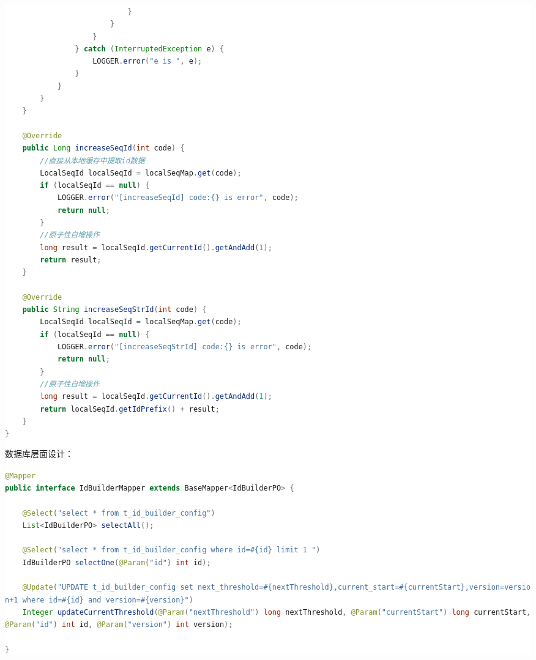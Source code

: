 ```java
                            }
                        }
                    }
                } catch (InterruptedException e) {
                    LOGGER.error("e is ", e);
                }
            }
        }
    }

    @Override
    public Long increaseSeqId(int code) {
        //直接从本地缓存中提取id数据
        LocalSeqId localSeqId = localSeqMap.get(code);
        if (localSeqId == null) {
            LOGGER.error("[increaseSeqId] code:{} is error", code);
            return null;
        }
        //原子性自增操作
        long result = localSeqId.getCurrentId().getAndAdd(1);
        return result;
    }

    @Override
    public String increaseSeqStrId(int code) {
        LocalSeqId localSeqId = localSeqMap.get(code);
        if (localSeqId == null) {
            LOGGER.error("[increaseSeqStrId] code:{} is error", code);
            return null;
        }
        //原子性自增操作
        long result = localSeqId.getCurrentId().getAndAdd(1);
        return localSeqId.getIdPrefix() + result;
    }
}
```

数据库层面设计：

```java
@Mapper
public interface IdBuilderMapper extends BaseMapper<IdBuilderPO> {

    @Select("select * from t_id_builder_config")
    List<IdBuilderPO> selectAll();

    @Select("select * from t_id_builder_config where id=#{id} limit 1 ")
    IdBuilderPO selectOne(@Param("id") int id);

    @Update("UPDATE t_id_builder_config set next_threshold=#{nextThreshold},current_start=#{currentStart},version=version+1 where id=#{id} and version=#{version}")
    Integer updateCurrentThreshold(@Param("nextThreshold") long nextThreshold, @Param("currentStart") long currentStart, @Param("id") int id, @Param("version") int version);

}
```
